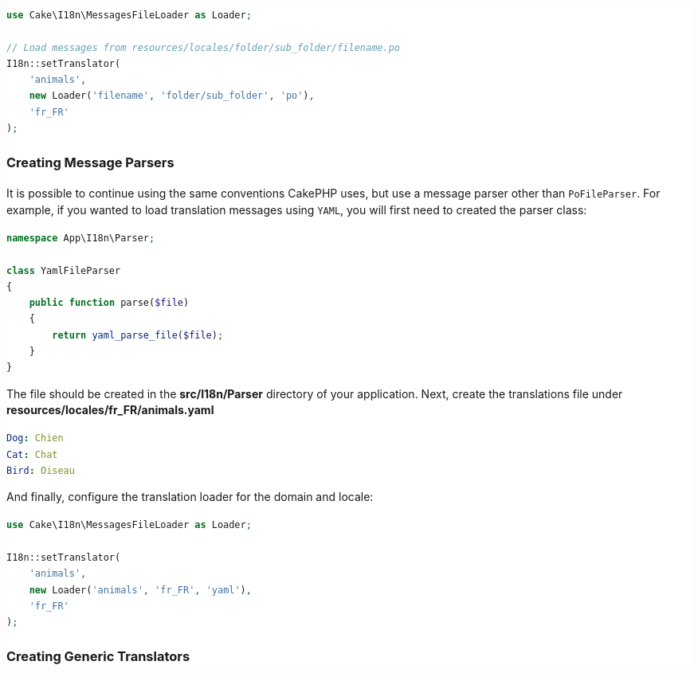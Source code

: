 ``` php
use Cake\I18n\MessagesFileLoader as Loader;

// Load messages from resources/locales/folder/sub_folder/filename.po
I18n::setTranslator(
    'animals',
    new Loader('filename', 'folder/sub_folder', 'po'),
    'fr_FR'
);
```

### Creating Message Parsers

It is possible to continue using the same conventions CakePHP uses, but use
a message parser other than `PoFileParser`. For example, if you wanted to load
translation messages using `YAML`, you will first need to created the parser
class:

``` php
namespace App\I18n\Parser;

class YamlFileParser
{
    public function parse($file)
    {
        return yaml_parse_file($file);
    }
}
```

The file should be created in the **src/I18n/Parser** directory of your
application. Next, create the translations file under
**resources/locales/fr_FR/animals.yaml**

``` yaml
Dog: Chien
Cat: Chat
Bird: Oiseau
```

And finally, configure the translation loader for the domain and locale:

``` php
use Cake\I18n\MessagesFileLoader as Loader;

I18n::setTranslator(
    'animals',
    new Loader('animals', 'fr_FR', 'yaml'),
    'fr_FR'
);
```

<a id="creating-generic-translators"></a>

### Creating Generic Translators

